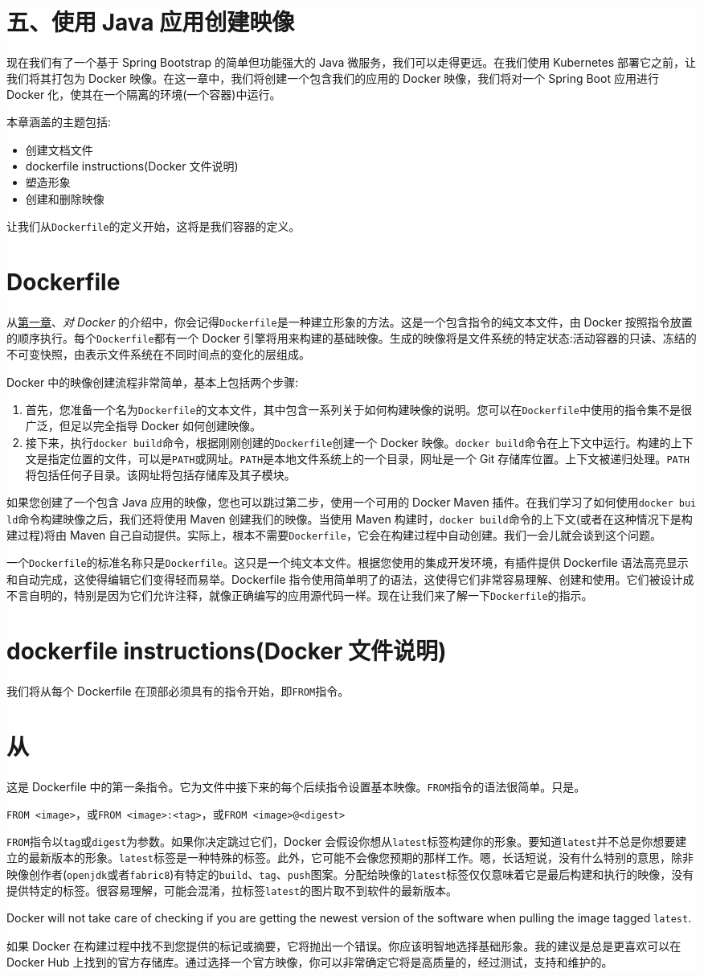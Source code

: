 # 五、使用 Java 应用创建映像

现在我们有了一个基于 Spring Bootstrap 的简单但功能强大的 Java 微服务，我们可以走得更远。在我们使用 Kubernetes 部署它之前，让我们将其打包为 Docker 映像。在这一章中，我们将创建一个包含我们的应用的 Docker 映像，我们将对一个 Spring Boot 应用进行 Docker 化，使其在一个隔离的环境(一个容器)中运行。

本章涵盖的主题包括:

*   创建文档文件
*   dockerfile instructions(Docker 文件说明)
*   塑造形象
*   创建和删除映像

让我们从`Dockerfile`的定义开始，这将是我们容器的定义。

# Dockerfile

从[第一章](01.html)、*对 Docker* 的介绍中，你会记得`Dockerfile`是一种建立形象的方法。这是一个包含指令的纯文本文件，由 Docker 按照指令放置的顺序执行。每个`Dockerfile`都有一个 Docker 引擎将用来构建的基础映像。生成的映像将是文件系统的特定状态:活动容器的只读、冻结的不可变快照，由表示文件系统在不同时间点的变化的层组成。

Docker 中的映像创建流程非常简单，基本上包括两个步骤:

1.  首先，您准备一个名为`Dockerfile`的文本文件，其中包含一系列关于如何构建映像的说明。您可以在`Dockerfile`中使用的指令集不是很广泛，但足以完全指导 Docker 如何创建映像。
2.  接下来，执行`docker build`命令，根据刚刚创建的`Dockerfile`创建一个 Docker 映像。`docker build`命令在上下文中运行。构建的上下文是指定位置的文件，可以是`PATH`或网址。`PATH`是本地文件系统上的一个目录，网址是一个 Git 存储库位置。上下文被递归处理。`PATH`将包括任何子目录。该网址将包括存储库及其子模块。

如果您创建了一个包含 Java 应用的映像，您也可以跳过第二步，使用一个可用的 Docker Maven 插件。在我们学习了如何使用`docker build`命令构建映像之后，我们还将使用 Maven 创建我们的映像。当使用 Maven 构建时，`docker build`命令的上下文(或者在这种情况下是构建过程)将由 Maven 自己自动提供。实际上，根本不需要`Dockerfile`，它会在构建过程中自动创建。我们一会儿就会谈到这个问题。

一个`Dockerfile`的标准名称只是`Dockerfile`。这只是一个纯文本文件。根据您使用的集成开发环境，有插件提供 Dockerfile 语法高亮显示和自动完成，这使得编辑它们变得轻而易举。Dockerfile 指令使用简单明了的语法，这使得它们非常容易理解、创建和使用。它们被设计成不言自明的，特别是因为它们允许注释，就像正确编写的应用源代码一样。现在让我们来了解一下`Dockerfile`的指示。

# dockerfile instructions(Docker 文件说明)

我们将从每个 Dockerfile 在顶部必须具有的指令开始，即`FROM`指令。

# 从

这是 Dockerfile 中的第一条指令。它为文件中接下来的每个后续指令设置基本映像。`FROM`指令的语法很简单。只是。

`FROM <image>`，或`FROM <image>:<tag>`，或`FROM <image>@<digest>`

`FROM`指令以`tag`或`digest`为参数。如果你决定跳过它们，Docker 会假设你想从`latest`标签构建你的形象。要知道`latest`并不总是你想要建立的最新版本的形象。`latest`标签是一种特殊的标签。此外，它可能不会像您预期的那样工作。嗯，长话短说，没有什么特别的意思，除非映像创作者(`openjdk`或者`fabric8`)有特定的`build`、`tag`、`push`图案。分配给映像的`latest`标签仅仅意味着它是最后构建和执行的映像，没有提供特定的标签。很容易理解，可能会混淆，拉标签`latest`的图片取不到软件的最新版本。

Docker will not take care of checking if you are getting the newest version of the software when pulling the image tagged `latest`.

如果 Docker 在构建过程中找不到您提供的标记或摘要，它将抛出一个错误。你应该明智地选择基础形象。我的建议是总是更喜欢可以在 Docker Hub 上找到的官方存储库。通过选择一个官方映像，你可以非常确定它将是高质量的，经过测试，支持和维护的。
